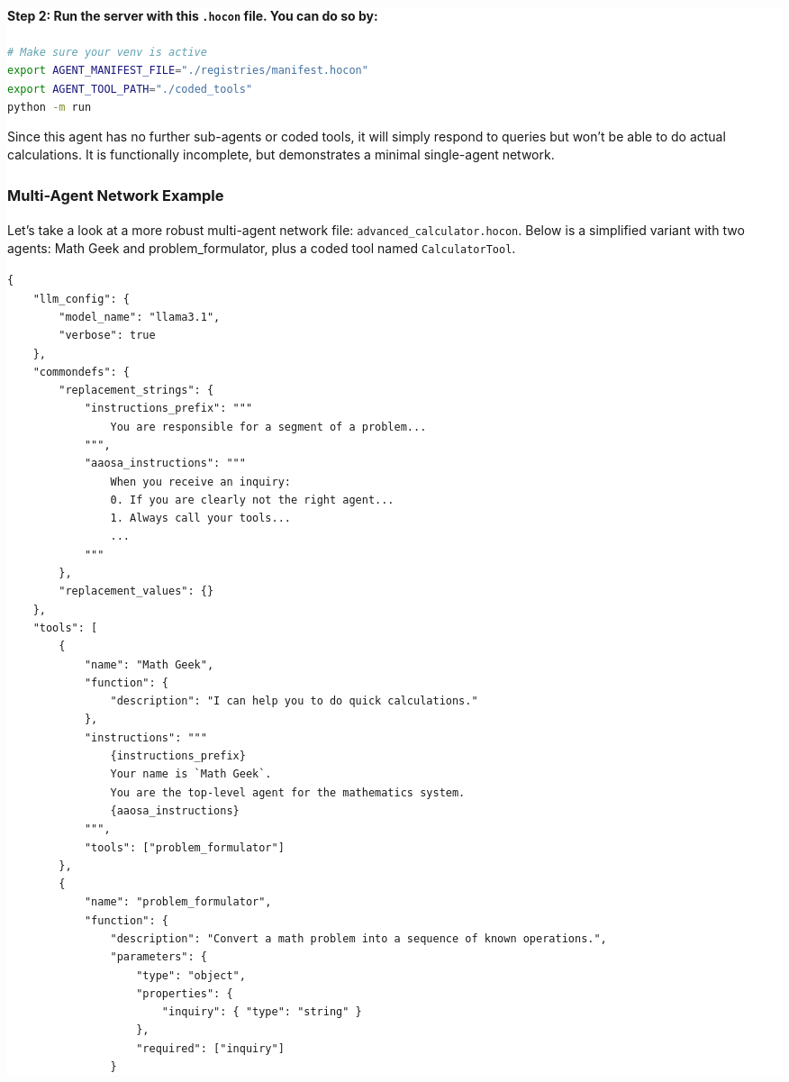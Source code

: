 
#### Step 2: Run the server with this `.hocon` file. You can do so by:

```bash
# Make sure your venv is active
export AGENT_MANIFEST_FILE="./registries/manifest.hocon"
export AGENT_TOOL_PATH="./coded_tools"
python -m run
```

Since this agent has no further sub-agents or coded tools, it will simply respond to queries but won’t be able to do actual calculations. It is functionally incomplete, but demonstrates a minimal single-agent network.

### Multi-Agent Network Example
Let’s take a look at a more robust multi-agent network file: `advanced_calculator.hocon`. Below is a simplified variant with two agents: Math Geek and problem_formulator, plus a coded tool named `CalculatorTool`.

```hocon
{
    "llm_config": {
        "model_name": "llama3.1",
        "verbose": true
    },
    "commondefs": {
        "replacement_strings": {
            "instructions_prefix": """
                You are responsible for a segment of a problem...
            """,
            "aaosa_instructions": """
                When you receive an inquiry:
                0. If you are clearly not the right agent...
                1. Always call your tools...
                ...
            """
        },
        "replacement_values": {}
    },
    "tools": [
        {
            "name": "Math Geek",
            "function": {
                "description": "I can help you to do quick calculations."
            },
            "instructions": """
                {instructions_prefix}
                Your name is `Math Geek`.
                You are the top-level agent for the mathematics system.
                {aaosa_instructions}
            """,
            "tools": ["problem_formulator"]
        },
        {
            "name": "problem_formulator",
            "function": {
                "description": "Convert a math problem into a sequence of known operations.",
                "parameters": {
                    "type": "object",
                    "properties": {
                        "inquiry": { "type": "string" }
                    },
                    "required": ["inquiry"]
                }
```